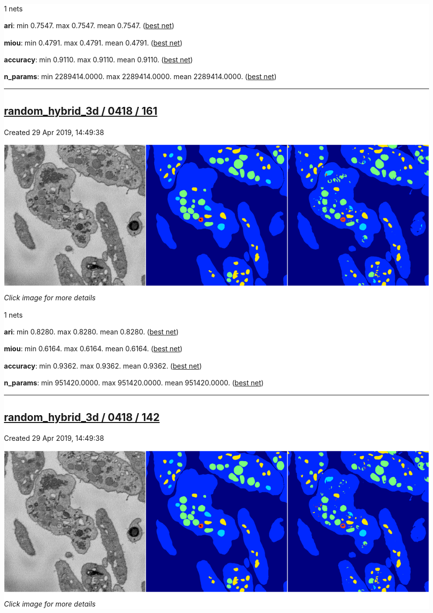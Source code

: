 1 nets

**ari**: min 0.7547. max 0.7547. mean 0.7547.  ([best net](196/1))

**miou**: min 0.4791. max 0.4791. mean 0.4791.  ([best net](196/1))

**accuracy**: min 0.9110. max 0.9110. mean 0.9110.  ([best net](196/1))

**n_params**: min 2289414.0000. max 2289414.0000. mean 2289414.0000.  ([best net](196/1))

---

<div class="summary"><a href="161"><h2>random_hybrid_3d / 0418 / 161</h2></a><p>Created 29 Apr 2019, 14:49:38
</p><a href="161"><img src="161/1/media/summary.png" align="center"></a><p><i>Click image for more details</i>
</p></div>

1 nets

**ari**: min 0.8280. max 0.8280. mean 0.8280.  ([best net](161/1))

**miou**: min 0.6164. max 0.6164. mean 0.6164.  ([best net](161/1))

**accuracy**: min 0.9362. max 0.9362. mean 0.9362.  ([best net](161/1))

**n_params**: min 951420.0000. max 951420.0000. mean 951420.0000.  ([best net](161/1))

---

<div class="summary"><a href="142"><h2>random_hybrid_3d / 0418 / 142</h2></a><p>Created 29 Apr 2019, 14:49:38
</p><a href="142"><img src="142/0/media/summary.png" align="center"></a><p><i>Click image for more details</i>
</p></div>
